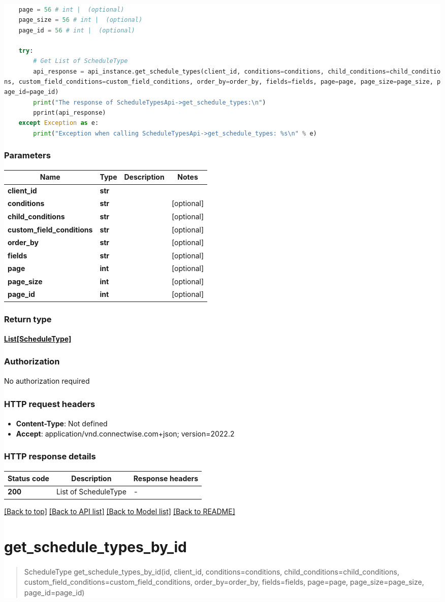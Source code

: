 ```python
    page = 56 # int |  (optional)
    page_size = 56 # int |  (optional)
    page_id = 56 # int |  (optional)

    try:
        # Get List of ScheduleType
        api_response = api_instance.get_schedule_types(client_id, conditions=conditions, child_conditions=child_conditions, custom_field_conditions=custom_field_conditions, order_by=order_by, fields=fields, page=page, page_size=page_size, page_id=page_id)
        print("The response of ScheduleTypesApi->get_schedule_types:\n")
        pprint(api_response)
    except Exception as e:
        print("Exception when calling ScheduleTypesApi->get_schedule_types: %s\n" % e)
```



### Parameters

Name | Type | Description  | Notes
------------- | ------------- | ------------- | -------------
 **client_id** | **str**|  | 
 **conditions** | **str**|  | [optional] 
 **child_conditions** | **str**|  | [optional] 
 **custom_field_conditions** | **str**|  | [optional] 
 **order_by** | **str**|  | [optional] 
 **fields** | **str**|  | [optional] 
 **page** | **int**|  | [optional] 
 **page_size** | **int**|  | [optional] 
 **page_id** | **int**|  | [optional] 

### Return type

[**List[ScheduleType]**](ScheduleType.md)

### Authorization

No authorization required

### HTTP request headers

 - **Content-Type**: Not defined
 - **Accept**: application/vnd.connectwise.com+json; version=2022.2

### HTTP response details
| Status code | Description | Response headers |
|-------------|-------------|------------------|
**200** | List of ScheduleType |  -  |

[[Back to top]](#) [[Back to API list]](../README.md#documentation-for-api-endpoints) [[Back to Model list]](../README.md#documentation-for-models) [[Back to README]](../README.md)

# **get_schedule_types_by_id**
> ScheduleType get_schedule_types_by_id(id, client_id, conditions=conditions, child_conditions=child_conditions, custom_field_conditions=custom_field_conditions, order_by=order_by, fields=fields, page=page, page_size=page_size, page_id=page_id)
